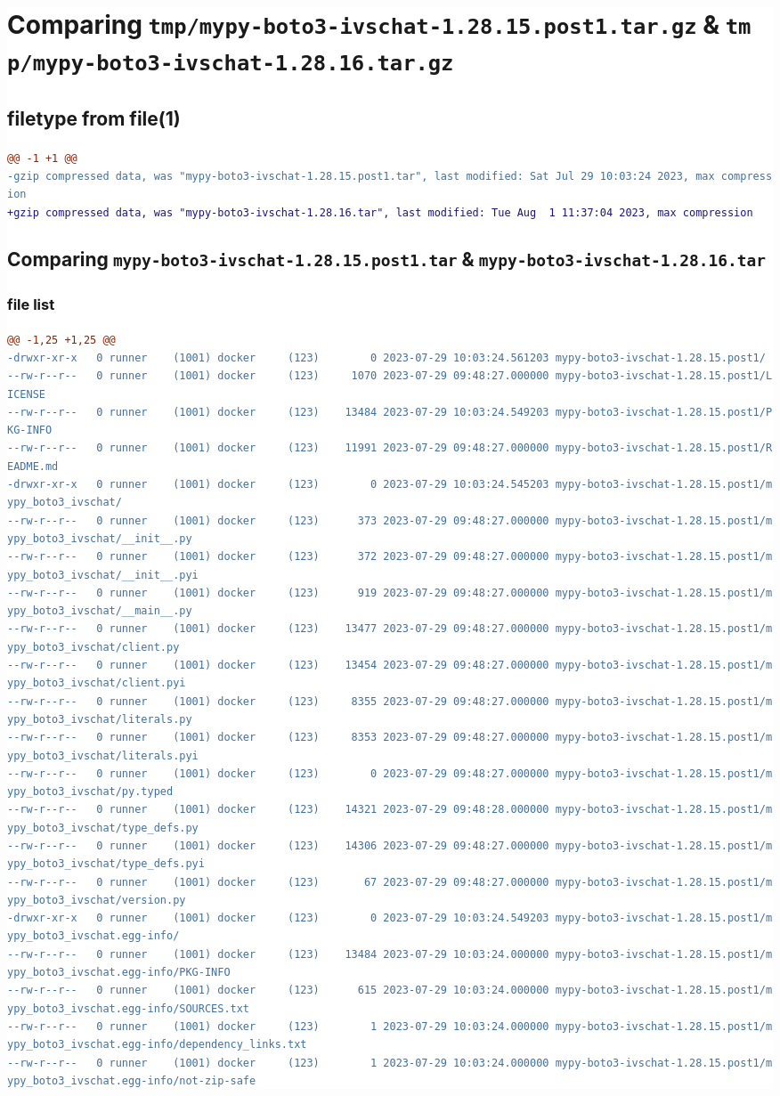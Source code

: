 # Comparing `tmp/mypy-boto3-ivschat-1.28.15.post1.tar.gz` & `tmp/mypy-boto3-ivschat-1.28.16.tar.gz`

## filetype from file(1)

```diff
@@ -1 +1 @@
-gzip compressed data, was "mypy-boto3-ivschat-1.28.15.post1.tar", last modified: Sat Jul 29 10:03:24 2023, max compression
+gzip compressed data, was "mypy-boto3-ivschat-1.28.16.tar", last modified: Tue Aug  1 11:37:04 2023, max compression
```

## Comparing `mypy-boto3-ivschat-1.28.15.post1.tar` & `mypy-boto3-ivschat-1.28.16.tar`

### file list

```diff
@@ -1,25 +1,25 @@
-drwxr-xr-x   0 runner    (1001) docker     (123)        0 2023-07-29 10:03:24.561203 mypy-boto3-ivschat-1.28.15.post1/
--rw-r--r--   0 runner    (1001) docker     (123)     1070 2023-07-29 09:48:27.000000 mypy-boto3-ivschat-1.28.15.post1/LICENSE
--rw-r--r--   0 runner    (1001) docker     (123)    13484 2023-07-29 10:03:24.549203 mypy-boto3-ivschat-1.28.15.post1/PKG-INFO
--rw-r--r--   0 runner    (1001) docker     (123)    11991 2023-07-29 09:48:27.000000 mypy-boto3-ivschat-1.28.15.post1/README.md
-drwxr-xr-x   0 runner    (1001) docker     (123)        0 2023-07-29 10:03:24.545203 mypy-boto3-ivschat-1.28.15.post1/mypy_boto3_ivschat/
--rw-r--r--   0 runner    (1001) docker     (123)      373 2023-07-29 09:48:27.000000 mypy-boto3-ivschat-1.28.15.post1/mypy_boto3_ivschat/__init__.py
--rw-r--r--   0 runner    (1001) docker     (123)      372 2023-07-29 09:48:27.000000 mypy-boto3-ivschat-1.28.15.post1/mypy_boto3_ivschat/__init__.pyi
--rw-r--r--   0 runner    (1001) docker     (123)      919 2023-07-29 09:48:27.000000 mypy-boto3-ivschat-1.28.15.post1/mypy_boto3_ivschat/__main__.py
--rw-r--r--   0 runner    (1001) docker     (123)    13477 2023-07-29 09:48:27.000000 mypy-boto3-ivschat-1.28.15.post1/mypy_boto3_ivschat/client.py
--rw-r--r--   0 runner    (1001) docker     (123)    13454 2023-07-29 09:48:27.000000 mypy-boto3-ivschat-1.28.15.post1/mypy_boto3_ivschat/client.pyi
--rw-r--r--   0 runner    (1001) docker     (123)     8355 2023-07-29 09:48:27.000000 mypy-boto3-ivschat-1.28.15.post1/mypy_boto3_ivschat/literals.py
--rw-r--r--   0 runner    (1001) docker     (123)     8353 2023-07-29 09:48:27.000000 mypy-boto3-ivschat-1.28.15.post1/mypy_boto3_ivschat/literals.pyi
--rw-r--r--   0 runner    (1001) docker     (123)        0 2023-07-29 09:48:27.000000 mypy-boto3-ivschat-1.28.15.post1/mypy_boto3_ivschat/py.typed
--rw-r--r--   0 runner    (1001) docker     (123)    14321 2023-07-29 09:48:28.000000 mypy-boto3-ivschat-1.28.15.post1/mypy_boto3_ivschat/type_defs.py
--rw-r--r--   0 runner    (1001) docker     (123)    14306 2023-07-29 09:48:27.000000 mypy-boto3-ivschat-1.28.15.post1/mypy_boto3_ivschat/type_defs.pyi
--rw-r--r--   0 runner    (1001) docker     (123)       67 2023-07-29 09:48:27.000000 mypy-boto3-ivschat-1.28.15.post1/mypy_boto3_ivschat/version.py
-drwxr-xr-x   0 runner    (1001) docker     (123)        0 2023-07-29 10:03:24.549203 mypy-boto3-ivschat-1.28.15.post1/mypy_boto3_ivschat.egg-info/
--rw-r--r--   0 runner    (1001) docker     (123)    13484 2023-07-29 10:03:24.000000 mypy-boto3-ivschat-1.28.15.post1/mypy_boto3_ivschat.egg-info/PKG-INFO
--rw-r--r--   0 runner    (1001) docker     (123)      615 2023-07-29 10:03:24.000000 mypy-boto3-ivschat-1.28.15.post1/mypy_boto3_ivschat.egg-info/SOURCES.txt
--rw-r--r--   0 runner    (1001) docker     (123)        1 2023-07-29 10:03:24.000000 mypy-boto3-ivschat-1.28.15.post1/mypy_boto3_ivschat.egg-info/dependency_links.txt
--rw-r--r--   0 runner    (1001) docker     (123)        1 2023-07-29 10:03:24.000000 mypy-boto3-ivschat-1.28.15.post1/mypy_boto3_ivschat.egg-info/not-zip-safe
```